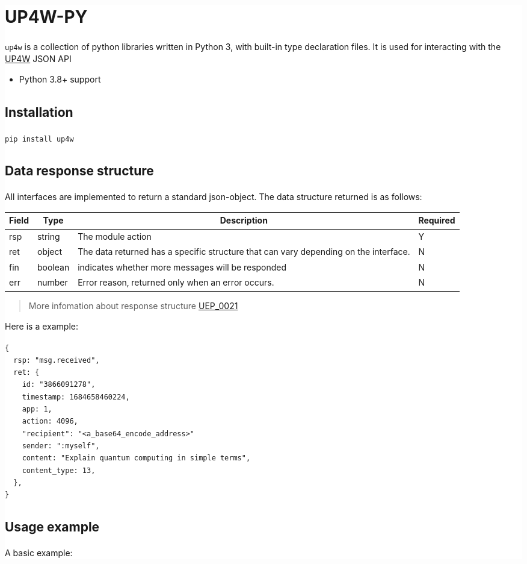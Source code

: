 # UP4W-PY

`up4w` is a collection of python libraries written in Python 3, with built-in type declaration files. It is used for interacting with the [UP4W](https://github.com/up4w/up4w-core/blob/master/docs/index.md) JSON API 

- Python 3.8+ support

## Installation

```
pip install up4w
```

## Data response structure

All interfaces are implemented to return a standard json-object. The data structure returned is as follows:

| Field | Type | Description | Required |
|----|----|----|---|
| rsp | string | The module action |Y|
| ret | object | The data returned has a specific structure that can vary depending on the interface. | N |
| fin | boolean | indicates whether more messages will be responded |N|
| err | number | Error reason, returned only when an error occurs. | N |

> More infomation about response structure [UEP_0021](https://github.com/up4w/up4w-core/blob/master/docs/uep_0021.md)

Here is a example:

```
{
  rsp: "msg.received",
  ret: {
    id: "3866091278",
    timestamp: 1684658460224,
    app: 1,
    action: 4096,
    "recipient": "<a_base64_encode_address>"
    sender: ":myself",
    content: "Explain quantum computing in simple terms",
    content_type: 13,
  },
}
```

## Usage example

A basic example:
